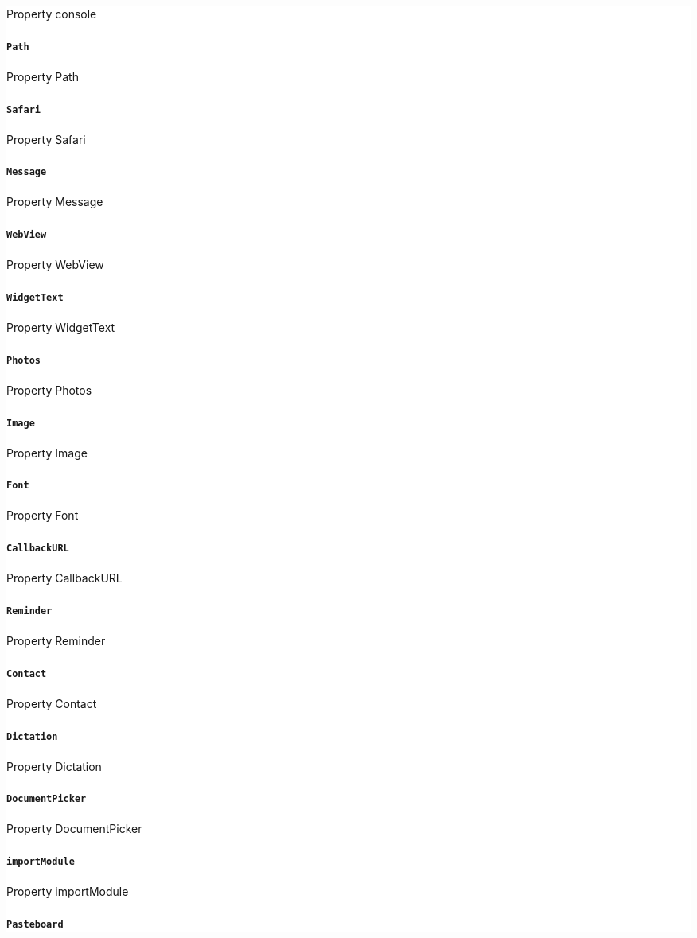 Property console

#### `Path`

Property Path

#### `Safari`

Property Safari

#### `Message`

Property Message

#### `WebView`

Property WebView

#### `WidgetText`

Property WidgetText

#### `Photos`

Property Photos

#### `Image`

Property Image

#### `Font`

Property Font

#### `CallbackURL`

Property CallbackURL

#### `Reminder`

Property Reminder

#### `Contact`

Property Contact

#### `Dictation`

Property Dictation

#### `DocumentPicker`

Property DocumentPicker

#### `importModule`

Property importModule

#### `Pasteboard`
